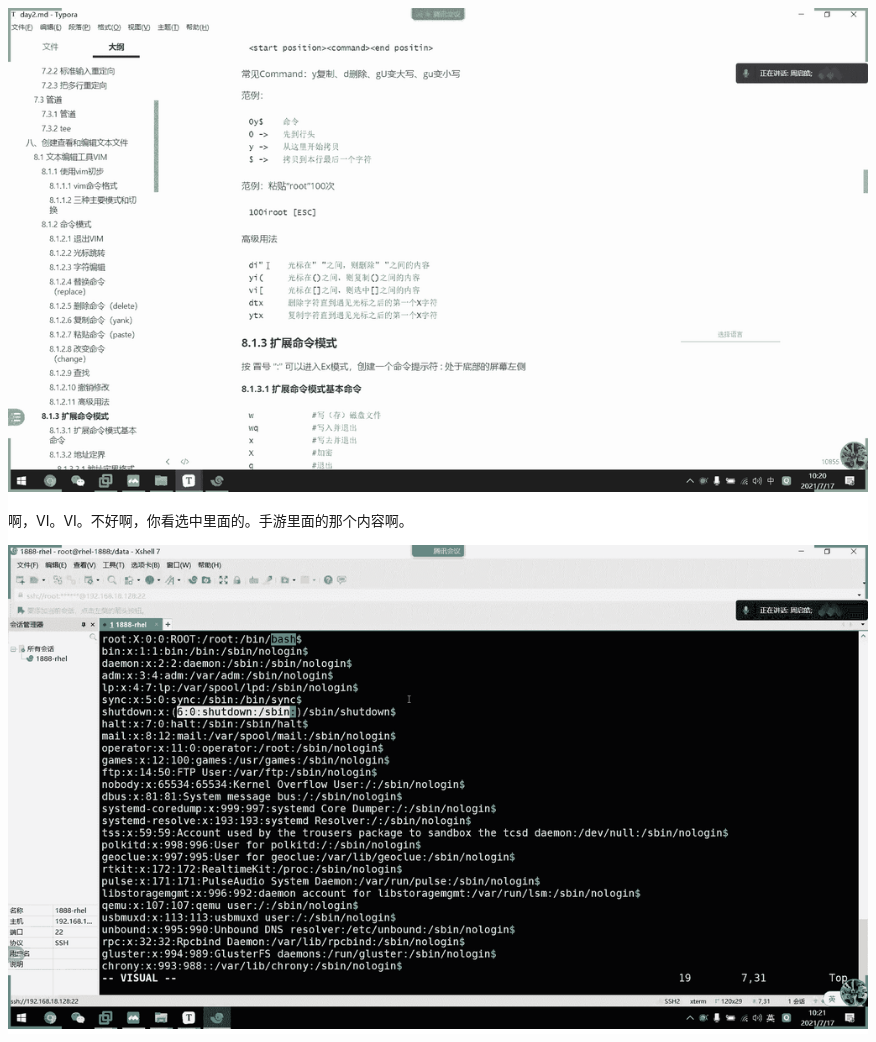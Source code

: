 ![](img/8a587aaf58a1207a51f240e940baa55e_218.png)

啊，VI。VI。不好啊，你看选中里面的。手游里面的那个内容啊。

![](img/8a587aaf58a1207a51f240e940baa55e_220.png)
